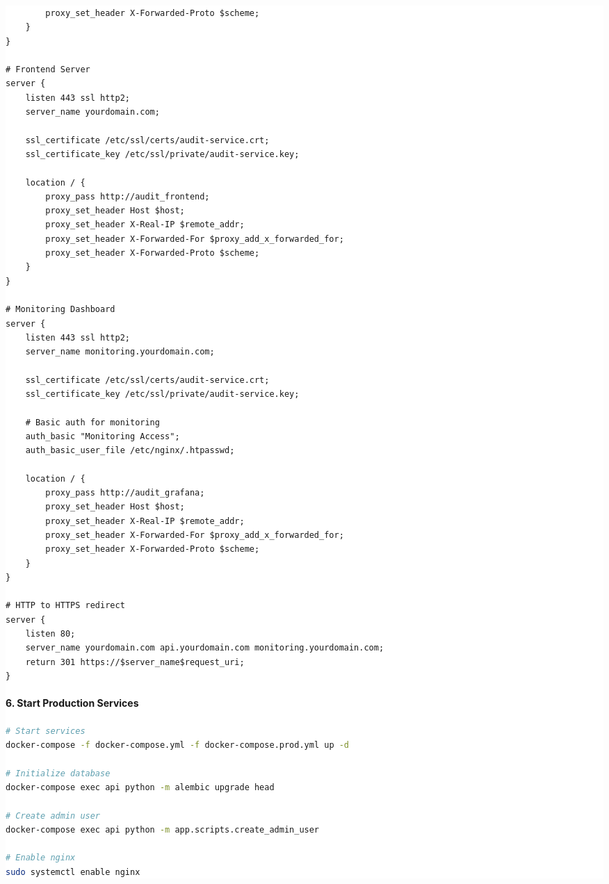 ```nginx
        proxy_set_header X-Forwarded-Proto $scheme;
    }
}

# Frontend Server
server {
    listen 443 ssl http2;
    server_name yourdomain.com;

    ssl_certificate /etc/ssl/certs/audit-service.crt;
    ssl_certificate_key /etc/ssl/private/audit-service.key;

    location / {
        proxy_pass http://audit_frontend;
        proxy_set_header Host $host;
        proxy_set_header X-Real-IP $remote_addr;
        proxy_set_header X-Forwarded-For $proxy_add_x_forwarded_for;
        proxy_set_header X-Forwarded-Proto $scheme;
    }
}

# Monitoring Dashboard
server {
    listen 443 ssl http2;
    server_name monitoring.yourdomain.com;

    ssl_certificate /etc/ssl/certs/audit-service.crt;
    ssl_certificate_key /etc/ssl/private/audit-service.key;

    # Basic auth for monitoring
    auth_basic "Monitoring Access";
    auth_basic_user_file /etc/nginx/.htpasswd;

    location / {
        proxy_pass http://audit_grafana;
        proxy_set_header Host $host;
        proxy_set_header X-Real-IP $remote_addr;
        proxy_set_header X-Forwarded-For $proxy_add_x_forwarded_for;
        proxy_set_header X-Forwarded-Proto $scheme;
    }
}

# HTTP to HTTPS redirect
server {
    listen 80;
    server_name yourdomain.com api.yourdomain.com monitoring.yourdomain.com;
    return 301 https://$server_name$request_uri;
}
```

#### 6. Start Production Services
```bash
# Start services
docker-compose -f docker-compose.yml -f docker-compose.prod.yml up -d

# Initialize database
docker-compose exec api python -m alembic upgrade head

# Create admin user
docker-compose exec api python -m app.scripts.create_admin_user

# Enable nginx
sudo systemctl enable nginx
```